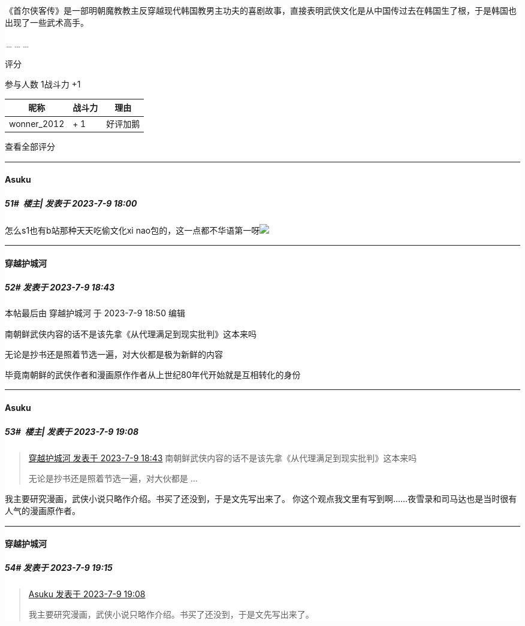 《首尔侠客传》是一部明朝魔教教主反穿越现代韩国教男主功夫的喜剧故事，直接表明武侠文化是从中国传过去在韩国生了根，于是韩国也出现了一些武术高手。

﹍﹍﹍

评分

 参与人数 1战斗力 +1

|昵称|战斗力|理由|
|----|---|---|
| wonner_2012| + 1|好评加鹅|

查看全部评分

*****

####  Asuku  
##### 51#         楼主| 发表于 2023-7-9 18:00

怎么s1也有b站那种天天吃偷文化xi nao包的，这一点都不华语第一呀<img src="https://static.saraba1st.com/image/smiley/face2017/068.png" referrerpolicy="no-referrer">

*****

####  穿越护城河  
##### 52#       发表于 2023-7-9 18:43

 本帖最后由 穿越护城河 于 2023-7-9 18:50 编辑 

南朝鲜武侠内容的话不是该先拿《从代理满足到现实批判》这本来吗

无论是抄书还是照着节选一遍，对大伙都是极为新鲜的内容

毕竟南朝鲜的武侠作者和漫画原作作者从上世纪80年代开始就是互相转化的身份

*****

####  Asuku  
##### 53#         楼主| 发表于 2023-7-9 19:08

<blockquote><a href="httphttps://bbs.saraba1st.com/2b/forum.php?mod=redirect&amp;goto=findpost&amp;pid=61608101&amp;ptid=2143566" target="_blank">穿越护城河 发表于 2023-7-9 18:43</a>
南朝鲜武侠内容的话不是该先拿《从代理满足到现实批判》这本来吗

无论是抄书还是照着节选一遍，对大伙都是 ...</blockquote>
我主要研究漫画，武侠小说只略作介绍。书买了还没到，于是文先写出来了。
你这个观点我文里有写到啊……夜雪录和司马达也是当时很有人气的漫画原作者。

*****

####  穿越护城河  
##### 54#       发表于 2023-7-9 19:15

<blockquote><a href="httphttps://bbs.saraba1st.com/2b/forum.php?mod=redirect&amp;goto=findpost&amp;pid=61608379&amp;ptid=2143566" target="_blank">Asuku 发表于 2023-7-9 19:08</a>

我主要研究漫画，武侠小说只略作介绍。书买了还没到，于是文先写出来了。
